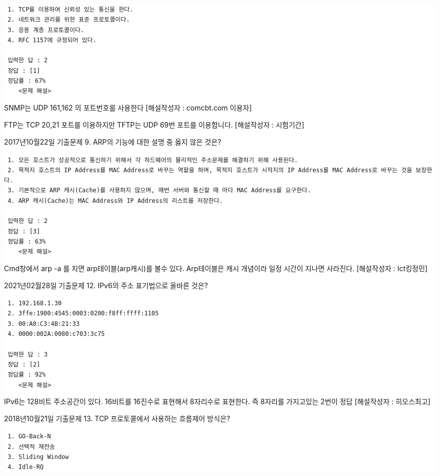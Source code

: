      1.	TCP를 이용하여 신뢰성 있는 통신을 한다.
     2.	네트워크 관리를 위한 표준 프로토콜이다.
     3.	응용 계층 프로토콜이다.
     4.	RFC 1157에 규정되어 있다.

     입력한 답 : 2
     정답 : [1] 
     정답률 : 67%
     	<문제 해설>
SNMP는 UDP 161,162 의 포트번호를 사용한다
[해설작성자 : comcbt.com 이용자]

FTP는 TCP 20,21 포트를 이용하지만 TFTP는 UDP 69번 포트를 이용합니다.
[해설작성자 : 시험기간]


2017년10월22일 기출문제
9.	ARP의 기능에 대한 설명 중 옳지 않은 것은?
     
     1.	모든 호스트가 성공적으로 통신하기 위해서 각 하드웨어의 물리적인 주소문제를 해결하기 위해 사용된다.
     2.	목적지 호스트의 IP Address를 MAC Address로 바꾸는 역할을 하며, 목적지 호스트가 시작지의 IP Address를 MAC Address로 바꾸는 것을 보장한다.
     3.	기본적으로 ARP 캐시(Cache)를 사용하지 않으며, 매번 서버와 통신할 때 마다 MAC Address를 요구한다.
     4.	ARP 캐시(Cache)는 MAC Address와 IP Address의 리스트를 저장한다.

     입력한 답 : 2
     정답 : [3] 
     정답률 : 63%
     	<문제 해설>
Cmd창에서 arp -a 를 치면 arp테이블(arp캐시)를 볼수 있다. Arp테이블은 캐시 개념이라 일정 시간이 지나면 사라진다.
[해설작성자 : Ict킹정민]


2021년02월28일 기출문제
12.	IPv6의 주소 표기법으로 올바른 것은?
     
     1.	192.168.1.30
     2.	3ffe:1900:4545:0003:0200:f8ff:ffff:1105
     3.	00:A0:C3:4B:21:33
     4.	0000:002A:0080:c703:3c75

     입력한 답 : 3
     정답 : [2] 
     정답률 : 92%
     	<문제 해설>
IPv6는 128비트 주소공간이 있다.
16비트를 16진수로 표현해서 8자리수로 표현한다.
즉 8자리를 가지고있는 2번이 정답
[해설작성자 : 히오스최고]


2018년10월21일 기출문제
13.	TCP 프로토콜에서 사용하는 흐름제어 방식은?
     
     1.	GO-Back-N
     2.	선택적 재전송
     3.	Sliding Window
     4.	Idle-RQ
